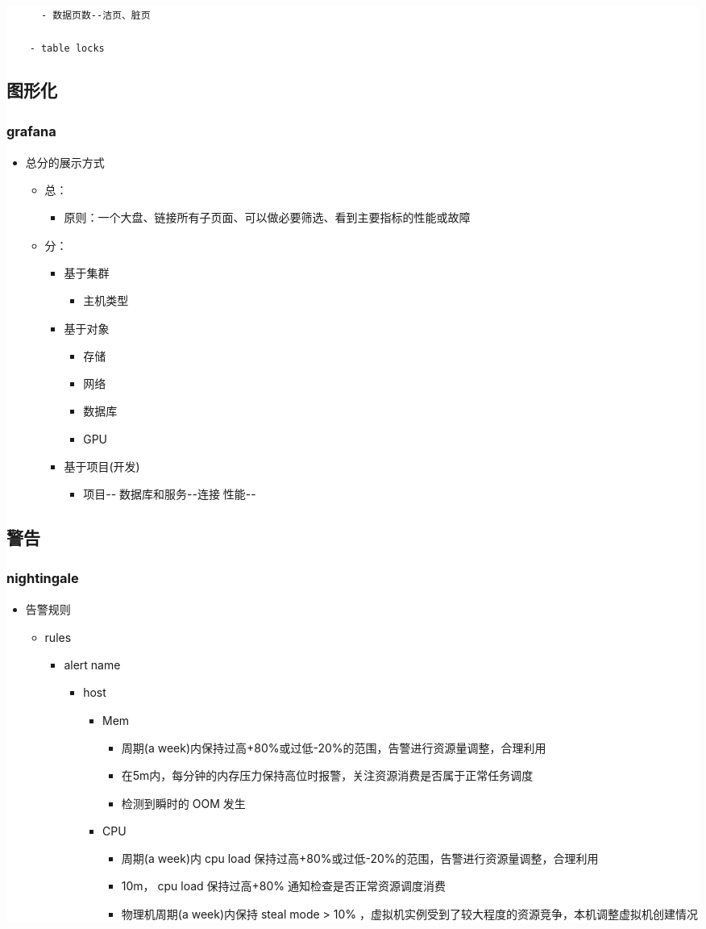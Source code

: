           - 数据页数--洁页、脏页

        - table locks 

## 图形化

### grafana

- 总分的展示方式

  - 总：

    - 原则：一个大盘、链接所有子页面、可以做必要筛选、看到主要指标的性能或故障

  - 分：

    - 基于集群

      - 主机类型

    - 基于对象

      - 存储

      - 网络

      - 数据库

      - GPU

    - 基于项目(开发)

      - 项目-- 数据库和服务--连接  性能--

## 警告

### nightingale

- 告警规则

  - rules

    - alert name

      - host

        - Mem 

          - 周期(a week)内保持过高+80%或过低-20%的范围，告警进行资源量调整，合理利用

          - 在5m内，每分钟的内存压力保持高位时报警，关注资源消费是否属于正常任务调度

          - 检测到瞬时的 OOM 发生 

        - CPU

          - 周期(a week)内 cpu load 保持过高+80%或过低-20%的范围，告警进行资源量调整，合理利用

          - 10m， cpu load 保持过高+80% 通知检查是否正常资源调度消费

          - 物理机周期(a week)内保持 steal mode > 10% ，虚拟机实例受到了较大程度的资源竞争，本机调整虚拟机创建情况
